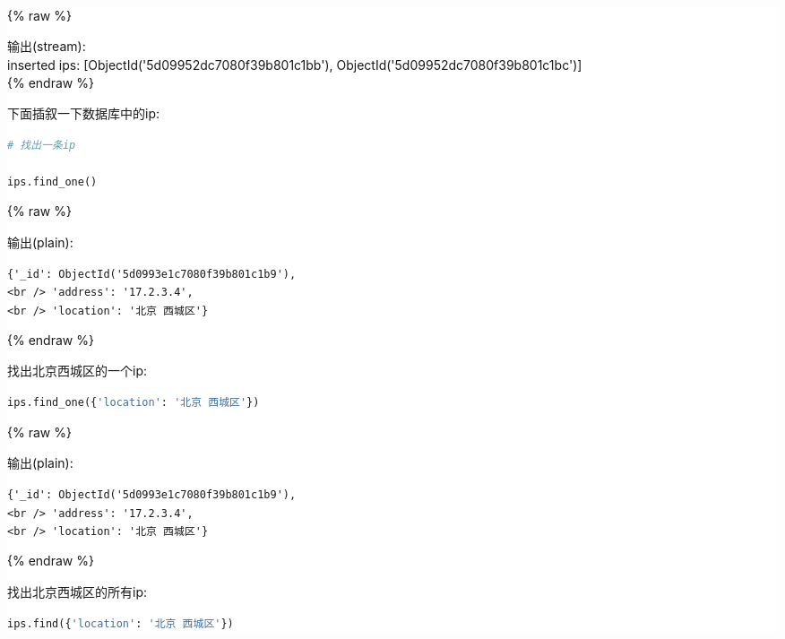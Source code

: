 {% raw %}
<div class="output" contenteditable="true">
输出(stream):<br>
inserted ips: [ObjectId('5d09952dc7080f39b801c1bb'), ObjectId('5d09952dc7080f39b801c1bc')]

</div>
{% endraw %}

下面插叙一下数据库中的ip:


```python
# 找出一条ip

ips.find_one()
```




{% raw %}
<div class="output">
输出(plain):<br/>

    {'_id': ObjectId('5d0993e1c7080f39b801c1b9'),
    <br /> 'address': '17.2.3.4',
    <br /> 'location': '北京 西城区'}

</div>
{% endraw %}



找出北京西城区的一个ip:


```python
ips.find_one({'location': '北京 西城区'})
```




{% raw %}
<div class="output">
输出(plain):<br/>

    {'_id': ObjectId('5d0993e1c7080f39b801c1b9'),
    <br /> 'address': '17.2.3.4',
    <br /> 'location': '北京 西城区'}

</div>
{% endraw %}



找出北京西城区的所有ip:


```python
ips.find({'location': '北京 西城区'})
```


